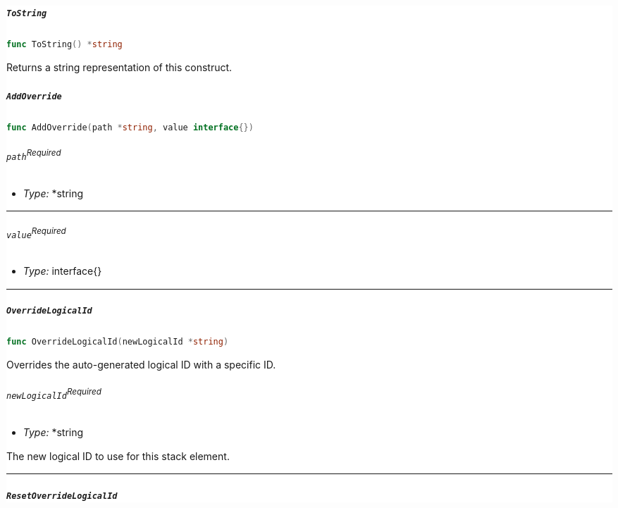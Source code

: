 
##### `ToString` <a name="ToString" id="rhizo-co-terraform-provider-oci.healthChecksPingProbe.HealthChecksPingProbe.toString"></a>

```go
func ToString() *string
```

Returns a string representation of this construct.

##### `AddOverride` <a name="AddOverride" id="rhizo-co-terraform-provider-oci.healthChecksPingProbe.HealthChecksPingProbe.addOverride"></a>

```go
func AddOverride(path *string, value interface{})
```

###### `path`<sup>Required</sup> <a name="path" id="rhizo-co-terraform-provider-oci.healthChecksPingProbe.HealthChecksPingProbe.addOverride.parameter.path"></a>

- *Type:* *string

---

###### `value`<sup>Required</sup> <a name="value" id="rhizo-co-terraform-provider-oci.healthChecksPingProbe.HealthChecksPingProbe.addOverride.parameter.value"></a>

- *Type:* interface{}

---

##### `OverrideLogicalId` <a name="OverrideLogicalId" id="rhizo-co-terraform-provider-oci.healthChecksPingProbe.HealthChecksPingProbe.overrideLogicalId"></a>

```go
func OverrideLogicalId(newLogicalId *string)
```

Overrides the auto-generated logical ID with a specific ID.

###### `newLogicalId`<sup>Required</sup> <a name="newLogicalId" id="rhizo-co-terraform-provider-oci.healthChecksPingProbe.HealthChecksPingProbe.overrideLogicalId.parameter.newLogicalId"></a>

- *Type:* *string

The new logical ID to use for this stack element.

---

##### `ResetOverrideLogicalId` <a name="ResetOverrideLogicalId" id="rhizo-co-terraform-provider-oci.healthChecksPingProbe.HealthChecksPingProbe.resetOverrideLogicalId"></a>
